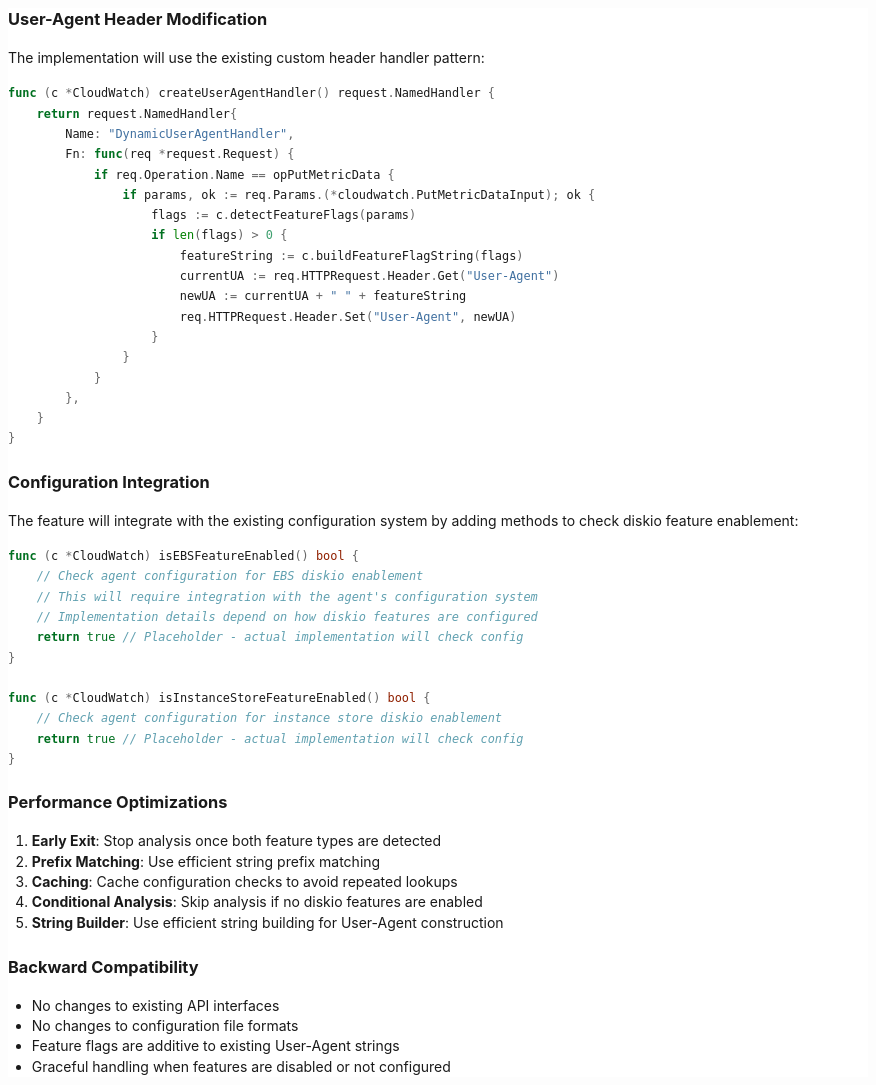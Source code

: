 ### User-Agent Header Modification

The implementation will use the existing custom header handler pattern:

```go
func (c *CloudWatch) createUserAgentHandler() request.NamedHandler {
    return request.NamedHandler{
        Name: "DynamicUserAgentHandler",
        Fn: func(req *request.Request) {
            if req.Operation.Name == opPutMetricData {
                if params, ok := req.Params.(*cloudwatch.PutMetricDataInput); ok {
                    flags := c.detectFeatureFlags(params)
                    if len(flags) > 0 {
                        featureString := c.buildFeatureFlagString(flags)
                        currentUA := req.HTTPRequest.Header.Get("User-Agent")
                        newUA := currentUA + " " + featureString
                        req.HTTPRequest.Header.Set("User-Agent", newUA)
                    }
                }
            }
        },
    }
}
```

### Configuration Integration

The feature will integrate with the existing configuration system by adding methods to check diskio feature enablement:

```go
func (c *CloudWatch) isEBSFeatureEnabled() bool {
    // Check agent configuration for EBS diskio enablement
    // This will require integration with the agent's configuration system
    // Implementation details depend on how diskio features are configured
    return true // Placeholder - actual implementation will check config
}

func (c *CloudWatch) isInstanceStoreFeatureEnabled() bool {
    // Check agent configuration for instance store diskio enablement
    return true // Placeholder - actual implementation will check config
}
```

### Performance Optimizations

1. **Early Exit**: Stop analysis once both feature types are detected
2. **Prefix Matching**: Use efficient string prefix matching
3. **Caching**: Cache configuration checks to avoid repeated lookups
4. **Conditional Analysis**: Skip analysis if no diskio features are enabled
5. **String Builder**: Use efficient string building for User-Agent construction

### Backward Compatibility

- No changes to existing API interfaces
- No changes to configuration file formats
- Feature flags are additive to existing User-Agent strings
- Graceful handling when features are disabled or not configured